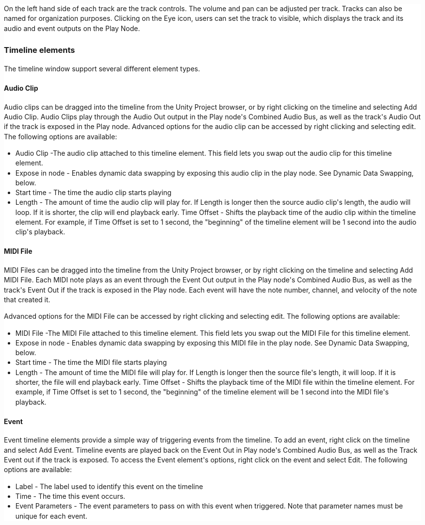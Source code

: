On the left hand side of each track are the track controls. The volume and pan can be adjusted per track. Tracks can also be named for organization purposes. Clicking on the Eye icon, users can set the track to visible, which displays the track and its audio and event outputs on the Play Node.

### Timeline elements
The timeline window support several different element types.

#### Audio Clip
Audio clips can be dragged into the timeline from the Unity Project browser, or by right clicking on the timeline and selecting Add Audio Clip. Audio Clips play through the Audio Out output in the Play node's Combined Audio Bus, as well as the track's Audio Out if the track is exposed in the Play node. Advanced options for the audio clip can be accessed by right clicking and selecting edit. The following options are available:
* Audio Clip -The audio clip attached to this timeline element. This field lets you swap out the audio clip for this timeline element.
* Expose in node - Enables dynamic data swapping by exposing this audio clip in the play node. See Dynamic Data Swapping, below.
* Start time - The time the audio clip starts playing
* Length - The amount of time the audio clip will play for. If Length is longer then the source audio clip's length, the audio will loop. If it is shorter, the clip will end playback early.
Time Offset - Shifts the playback time of the audio clip within the timeline element. For example, if Time Offset is set to 1 second, the "beginning" of the timeline element will be 1 second into the audio clip's playback.

#### MIDI File
MIDI Files can be dragged into the timeline from the Unity Project browser, or by right clicking on the timeline and selecting Add MIDI File. Each MIDI note plays as an event through the Event Out output in the Play node's Combined Audio Bus, as well as the track's Event Out if the track is exposed in the Play node. Each event will have the note number, channel, and velocity of the note that created it.

Advanced options for the MIDI File can be accessed by right clicking and selecting edit. The following options are available:
* MIDI File -The MIDI File attached to this timeline element. This field lets you swap out the MIDI File for this timeline element.
* Expose in node - Enables dynamic data swapping by exposing this MIDI file in the play node. See Dynamic Data Swapping, below.
* Start time - The time the MIDI file starts playing
* Length - The amount of time the MIDI file will play for. If Length is longer then the source file's length, it will loop. If it is shorter, the file will end playback early.
Time Offset - Shifts the playback time of the MIDI file within the timeline element. For example, if Time Offset is set to 1 second, the "beginning" of the timeline element will be 1 second into the MIDI file's playback.

#### Event
Event timeline elements provide a simple way of triggering events from the timeline. To add an event, right click on the timeline and select Add Event. Timeline events are played back on the Event Out in Play node's Combined Audio Bus, as well as the Track Event out if the track is exposed. To access the Event element's options, right click on the event and select Edit. The following options are available:
* Label - The label used to identify this event on the timeline
* Time - The time this event occurs.
* Event Parameters - The event parameters to pass on with this event when triggered. Note that parameter names must be unique for each event.
